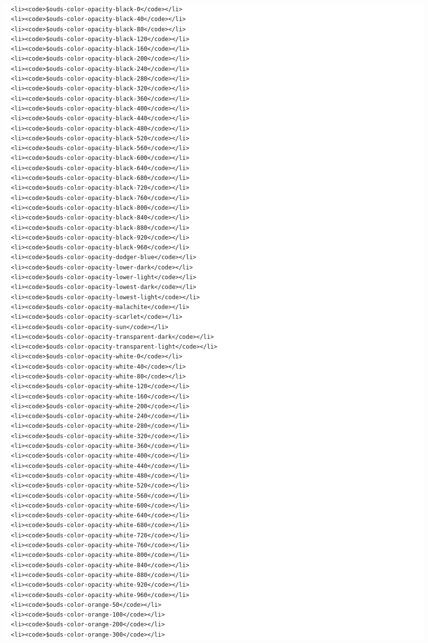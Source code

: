       <li><code>$ouds-color-opacity-black-0</code></li>
      <li><code>$ouds-color-opacity-black-40</code></li>
      <li><code>$ouds-color-opacity-black-80</code></li>
      <li><code>$ouds-color-opacity-black-120</code></li>
      <li><code>$ouds-color-opacity-black-160</code></li>
      <li><code>$ouds-color-opacity-black-200</code></li>
      <li><code>$ouds-color-opacity-black-240</code></li>
      <li><code>$ouds-color-opacity-black-280</code></li>
      <li><code>$ouds-color-opacity-black-320</code></li>
      <li><code>$ouds-color-opacity-black-360</code></li>
      <li><code>$ouds-color-opacity-black-400</code></li>
      <li><code>$ouds-color-opacity-black-440</code></li>
      <li><code>$ouds-color-opacity-black-480</code></li>
      <li><code>$ouds-color-opacity-black-520</code></li>
      <li><code>$ouds-color-opacity-black-560</code></li>
      <li><code>$ouds-color-opacity-black-600</code></li>
      <li><code>$ouds-color-opacity-black-640</code></li>
      <li><code>$ouds-color-opacity-black-680</code></li>
      <li><code>$ouds-color-opacity-black-720</code></li>
      <li><code>$ouds-color-opacity-black-760</code></li>
      <li><code>$ouds-color-opacity-black-800</code></li>
      <li><code>$ouds-color-opacity-black-840</code></li>
      <li><code>$ouds-color-opacity-black-880</code></li>
      <li><code>$ouds-color-opacity-black-920</code></li>
      <li><code>$ouds-color-opacity-black-960</code></li>
      <li><code>$ouds-color-opacity-dodger-blue</code></li>
      <li><code>$ouds-color-opacity-lower-dark</code></li>
      <li><code>$ouds-color-opacity-lower-light</code></li>
      <li><code>$ouds-color-opacity-lowest-dark</code></li>
      <li><code>$ouds-color-opacity-lowest-light</code></li>
      <li><code>$ouds-color-opacity-malachite</code></li>
      <li><code>$ouds-color-opacity-scarlet</code></li>
      <li><code>$ouds-color-opacity-sun</code></li>
      <li><code>$ouds-color-opacity-transparent-dark</code></li>
      <li><code>$ouds-color-opacity-transparent-light</code></li>
      <li><code>$ouds-color-opacity-white-0</code></li>
      <li><code>$ouds-color-opacity-white-40</code></li>
      <li><code>$ouds-color-opacity-white-80</code></li>
      <li><code>$ouds-color-opacity-white-120</code></li>
      <li><code>$ouds-color-opacity-white-160</code></li>
      <li><code>$ouds-color-opacity-white-200</code></li>
      <li><code>$ouds-color-opacity-white-240</code></li>
      <li><code>$ouds-color-opacity-white-280</code></li>
      <li><code>$ouds-color-opacity-white-320</code></li>
      <li><code>$ouds-color-opacity-white-360</code></li>
      <li><code>$ouds-color-opacity-white-400</code></li>
      <li><code>$ouds-color-opacity-white-440</code></li>
      <li><code>$ouds-color-opacity-white-480</code></li>
      <li><code>$ouds-color-opacity-white-520</code></li>
      <li><code>$ouds-color-opacity-white-560</code></li>
      <li><code>$ouds-color-opacity-white-600</code></li>
      <li><code>$ouds-color-opacity-white-640</code></li>
      <li><code>$ouds-color-opacity-white-680</code></li>
      <li><code>$ouds-color-opacity-white-720</code></li>
      <li><code>$ouds-color-opacity-white-760</code></li>
      <li><code>$ouds-color-opacity-white-800</code></li>
      <li><code>$ouds-color-opacity-white-840</code></li>
      <li><code>$ouds-color-opacity-white-880</code></li>
      <li><code>$ouds-color-opacity-white-920</code></li>
      <li><code>$ouds-color-opacity-white-960</code></li>
      <li><code>$ouds-color-orange-50</code></li>
      <li><code>$ouds-color-orange-100</code></li>
      <li><code>$ouds-color-orange-200</code></li>
      <li><code>$ouds-color-orange-300</code></li>